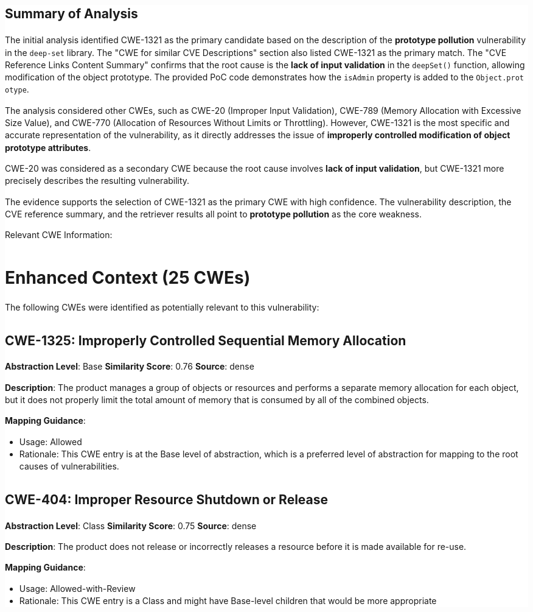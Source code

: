 ## Summary of Analysis
The initial analysis identified CWE-1321 as the primary candidate based on the description of the **prototype pollution** vulnerability in the `deep-set` library. The "CWE for similar CVE Descriptions" section also listed CWE-1321 as the primary match. The "CVE Reference Links Content Summary" confirms that the root cause is the **lack of input validation** in the `deepSet()` function, allowing modification of the object prototype. The provided PoC code demonstrates how the `isAdmin` property is added to the `Object.prototype`.

The analysis considered other CWEs, such as CWE-20 (Improper Input Validation), CWE-789 (Memory Allocation with Excessive Size Value), and CWE-770 (Allocation of Resources Without Limits or Throttling). However, CWE-1321 is the most specific and accurate representation of the vulnerability, as it directly addresses the issue of **improperly controlled modification of object prototype attributes**.

CWE-20 was considered as a secondary CWE because the root cause involves **lack of input validation**, but CWE-1321 more precisely describes the resulting vulnerability.

The evidence supports the selection of CWE-1321 as the primary CWE with high confidence. The vulnerability description, the CVE reference summary, and the retriever results all point to **prototype pollution** as the core weakness.

Relevant CWE Information:
# Enhanced Context (25 CWEs)
The following CWEs were identified as potentially relevant to this vulnerability:

## CWE-1325: Improperly Controlled Sequential Memory Allocation
**Abstraction Level**: Base
**Similarity Score**: 0.76
**Source**: dense

**Description**:
The product manages a group of objects or resources and performs a separate memory allocation for each object, but it does not properly limit the total amount of memory that is consumed by all of the combined objects.

**Mapping Guidance**:
- Usage: Allowed
- Rationale: This CWE entry is at the Base level of abstraction, which is a preferred level of abstraction for mapping to the root causes of vulnerabilities.

## CWE-404: Improper Resource Shutdown or Release
**Abstraction Level**: Class
**Similarity Score**: 0.75
**Source**: dense

**Description**:
The product does not release or incorrectly releases a resource before it is made available for re-use.

**Mapping Guidance**:
- Usage: Allowed-with-Review
- Rationale: This CWE entry is a Class and might have Base-level children that would be more appropriate
